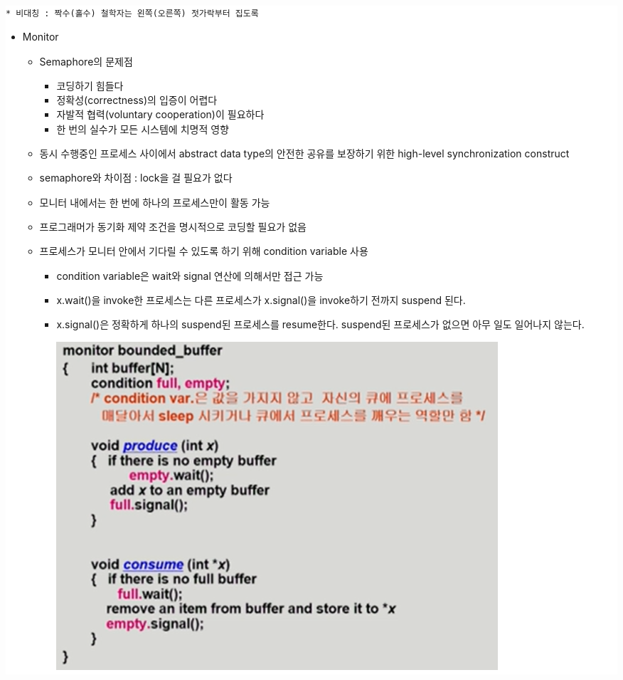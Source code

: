     * 비대칭 : 짝수(홀수) 철학자는 왼쪽(오른쪽) 젓가락부터 집도록
    
      

* Monitor
  * Semaphore의 문제점
    * 코딩하기 힘들다
    * 정확성(correctness)의 입증이 어렵다
    * 자발적 협력(voluntary cooperation)이 필요하다
    * 한 번의 실수가 모든 시스템에 치명적 영향
    
  * 동시 수행중인 프로세스 사이에서 abstract data type의 안전한 공유를 보장하기 위한 high-level synchronization construct
  
  * semaphore와 차이점 : lock을 걸 필요가 없다
  
  * 모니터 내에서는 한 번에 하나의 프로세스만이 활동 가능

  * 프로그래머가 동기화 제약 조건을 명시적으로 코딩할 필요가 없음
  
  * 프로세스가 모니터 안에서 기다릴 수 있도록 하기 위해 condition variable 사용
    
    * condition variable은 wait와 signal 연산에 의해서만 접근 가능
    
    * x.wait()을 invoke한 프로세스는 다른 프로세스가 x.signal()을 invoke하기 전까지 suspend 된다.
    
    * x.signal()은 정확하게 하나의 suspend된 프로세스를 resume한다. suspend된 프로세스가 없으면 아무 일도 일어나지 않는다.
    
      ![6](week2_os_hee.assets/6.PNG)
